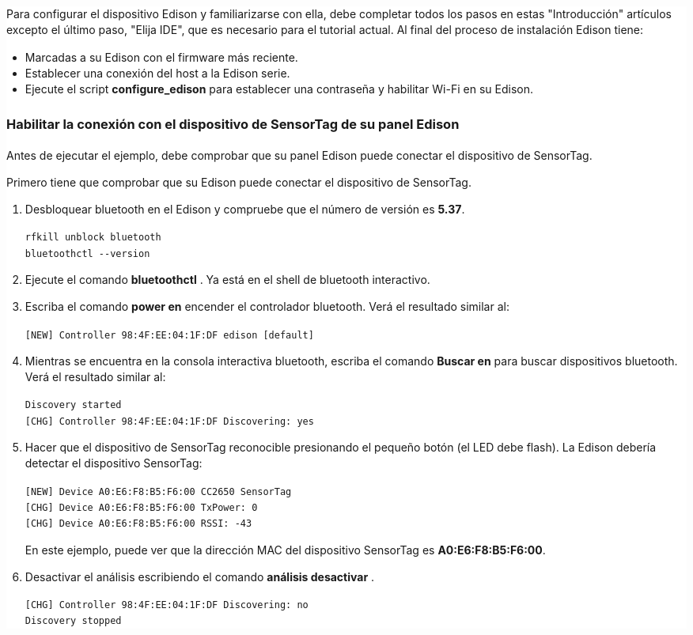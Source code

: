 Para configurar el dispositivo Edison y familiarizarse con ella, debe completar todos los pasos en estas "Introducción" artículos excepto el último paso, "Elija IDE", que es necesario para el tutorial actual. Al final del proceso de instalación Edison tiene:

- Marcadas a su Edison con el firmware más reciente.
- Establecer una conexión del host a la Edison serie.
- Ejecute el script **configure_edison** para establecer una contraseña y habilitar Wi-Fi en su Edison.

### <a name="enable-connectivity-to-the-sensortag-device-from-your-edison-board"></a>Habilitar la conexión con el dispositivo de SensorTag de su panel Edison

Antes de ejecutar el ejemplo, debe comprobar que su panel Edison puede conectar el dispositivo de SensorTag.

Primero tiene que comprobar que su Edison puede conectar el dispositivo de SensorTag.

1. Desbloquear bluetooth en el Edison y compruebe que el número de versión es **5.37**.
    
    ```
    rfkill unblock bluetooth
    bluetoothctl --version
    ```

2. Ejecute el comando **bluetoothctl** . Ya está en el shell de bluetooth interactivo. 

3. Escriba el comando **power en** encender el controlador bluetooth. Verá el resultado similar al:
    
    ```
    [NEW] Controller 98:4F:EE:04:1F:DF edison [default]
    ```

4. Mientras se encuentra en la consola interactiva bluetooth, escriba el comando **Buscar en** para buscar dispositivos bluetooth. Verá el resultado similar al:
    
    ```
    Discovery started
    [CHG] Controller 98:4F:EE:04:1F:DF Discovering: yes
    ```

5. Hacer que el dispositivo de SensorTag reconocible presionando el pequeño botón (el LED debe flash). La Edison debería detectar el dispositivo SensorTag:
    
    ```
    [NEW] Device A0:E6:F8:B5:F6:00 CC2650 SensorTag
    [CHG] Device A0:E6:F8:B5:F6:00 TxPower: 0
    [CHG] Device A0:E6:F8:B5:F6:00 RSSI: -43
    ```
    
    En este ejemplo, puede ver que la dirección MAC del dispositivo SensorTag es **A0:E6:F8:B5:F6:00**.

6. Desactivar el análisis escribiendo el comando **análisis desactivar** .
    
    ```
    [CHG] Controller 98:4F:EE:04:1F:DF Discovering: no
    Discovery stopped
    ```


[lnk-ble-samplecode]: https://github.com/Azure/azure-iot-gateway-sdk/blob/master/samples/ble_gateway_hl
[lnk-free-trial]: https://azure.microsoft.com/pricing/free-trial/
[lnk-explorer-tools]: https://github.com/Azure/azure-iot-sdks/blob/master/doc/manage_iot_hub.md
[lnk-setup-win64]: https://software.intel.com/get-started-edison-windows
[lnk-setup-win32]: https://software.intel.com/get-started-edison-windows-32
[lnk-setup-osx]: https://software.intel.com/get-started-edison-osx
[lnk-setup-linux]: https://software.intel.com/get-started-edison-linux
[lnk-sdk]: https://github.com/Azure/azure-iot-gateway-sdk/
[lnk-devguide]: iot-hub-devguide.md
[lnk-create-hub]: iot-hub-create-through-portal.md 